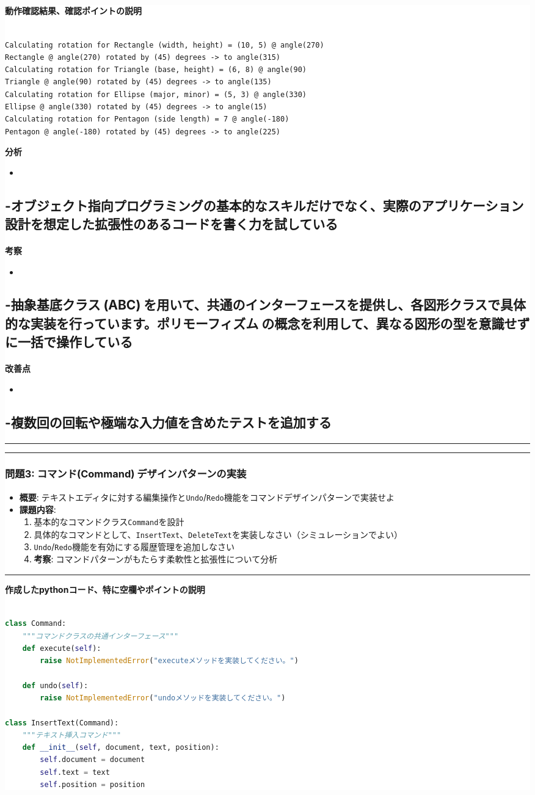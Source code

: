 
**動作確認結果、確認ポイントの説明**


```

Calculating rotation for Rectangle (width, height) = (10, 5) @ angle(270)
Rectangle @ angle(270) rotated by (45) degrees -> to angle(315)
Calculating rotation for Triangle (base, height) = (6, 8) @ angle(90)
Triangle @ angle(90) rotated by (45) degrees -> to angle(135)
Calculating rotation for Ellipse (major, minor) = (5, 3) @ angle(330)
Ellipse @ angle(330) rotated by (45) degrees -> to angle(15)
Calculating rotation for Pentagon (side length) = 7 @ angle(-180)
Pentagon @ angle(-180) rotated by (45) degrees -> to angle(225)

```

  
**分析**



-
-オブジェクト指向プログラミングの基本的なスキルだけでなく、実際のアプリケーション設計を想定した拡張性のあるコードを書く力を試している
-
  
**考察**  


-
-抽象基底クラス (ABC) を用いて、共通のインターフェースを提供し、各図形クラスで具体的な実装を行っています。ポリモーフィズム の概念を利用して、異なる図形の型を意識せずに一括で操作している
-

**改善点**


-
-複数回の回転や極端な入力値を含めたテストを追加する
-

---
---

### **問題3: **コマンド(Command)** デザインパターンの実装**
- **概要**: テキストエディタに対する編集操作と`Undo`/`Redo`機能をコマンドデザインパターンで実装せよ
- **課題内容**:
  1. 基本的なコマンドクラス`Command`を設計
  2. 具体的なコマンドとして、`InsertText`、`DeleteText`を実装しなさい（シミュレーションでよい）
  3. `Undo`/`Redo`機能を有効にする履歴管理を追加しなさい
  4. **考察**: コマンドパターンがもたらす柔軟性と拡張性について分析

---
**作成したpythonコード、特に空欄やポイントの説明**


```python

class Command:
    """コマンドクラスの共通インターフェース"""
    def execute(self):
        raise NotImplementedError("executeメソッドを実装してください。")
    
    def undo(self):
        raise NotImplementedError("undoメソッドを実装してください。")

class InsertText(Command):
    """テキスト挿入コマンド"""
    def __init__(self, document, text, position):
        self.document = document
        self.text = text
        self.position = position
```